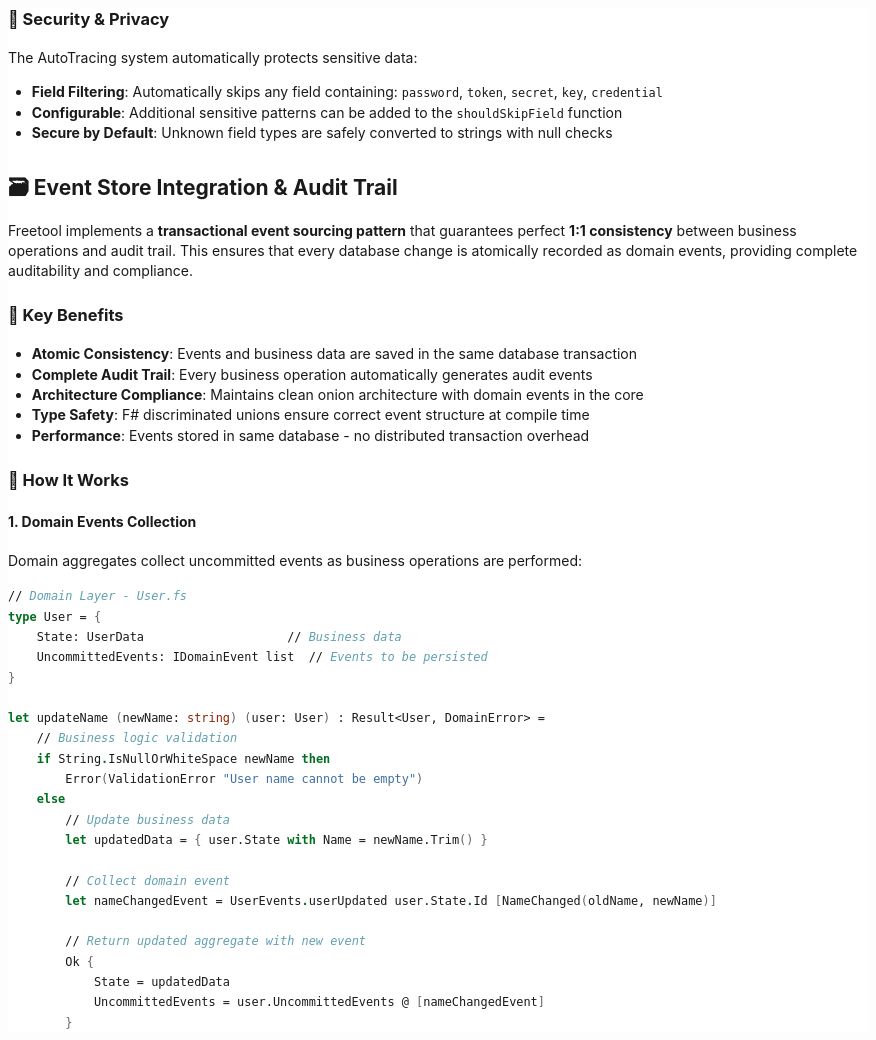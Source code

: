 ### 🔐 Security & Privacy

The AutoTracing system automatically protects sensitive data:

- **Field Filtering**: Automatically skips any field containing: `password`, `token`, `secret`, `key`, `credential`
- **Configurable**: Additional sensitive patterns can be added to the `shouldSkipField` function
- **Secure by Default**: Unknown field types are safely converted to strings with null checks

## 🗃️ Event Store Integration & Audit Trail

Freetool implements a **transactional event sourcing pattern** that guarantees perfect **1:1 consistency** between business operations and audit trail. This ensures that every database change is atomically recorded as domain events, providing complete auditability and compliance.

### 🎯 Key Benefits

- **Atomic Consistency**: Events and business data are saved in the same database transaction
- **Complete Audit Trail**: Every business operation automatically generates audit events
- **Architecture Compliance**: Maintains clean onion architecture with domain events in the core
- **Type Safety**: F# discriminated unions ensure correct event structure at compile time
- **Performance**: Events stored in same database - no distributed transaction overhead

### 🔧 How It Works

#### 1. Domain Events Collection
Domain aggregates collect uncommitted events as business operations are performed:

```fsharp
// Domain Layer - User.fs
type User = {
    State: UserData                    // Business data
    UncommittedEvents: IDomainEvent list  // Events to be persisted
}

let updateName (newName: string) (user: User) : Result<User, DomainError> =
    // Business logic validation
    if String.IsNullOrWhiteSpace newName then
        Error(ValidationError "User name cannot be empty")
    else
        // Update business data
        let updatedData = { user.State with Name = newName.Trim() }

        // Collect domain event
        let nameChangedEvent = UserEvents.userUpdated user.State.Id [NameChanged(oldName, newName)]

        // Return updated aggregate with new event
        Ok {
            State = updatedData
            UncommittedEvents = user.UncommittedEvents @ [nameChangedEvent]
        }
```
